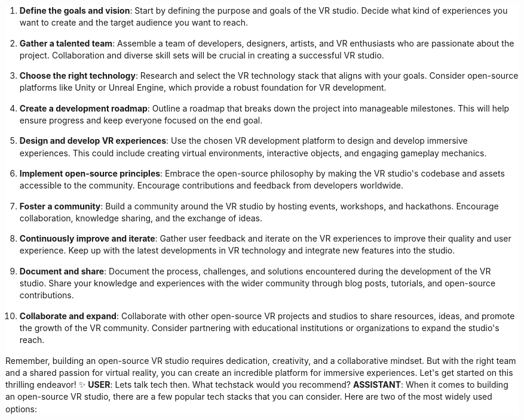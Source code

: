 
1. **Define the goals and vision**: Start by defining the purpose and goals of the VR studio. Decide what kind of experiences you want to create and the target audience you want to reach.



2. **Gather a talented team**: Assemble a team of developers, designers, artists, and VR enthusiasts who are passionate about the project. Collaboration and diverse skill sets will be crucial in creating a successful VR studio.



3. **Choose the right technology**: Research and select the VR technology stack that aligns with your goals. Consider open-source platforms like Unity or Unreal Engine, which provide a robust foundation for VR development.



4. **Create a development roadmap**: Outline a roadmap that breaks down the project into manageable milestones. This will help ensure progress and keep everyone focused on the end goal.



5. **Design and develop VR experiences**: Use the chosen VR development platform to design and develop immersive experiences. This could include creating virtual environments, interactive objects, and engaging gameplay mechanics.



6. **Implement open-source principles**: Embrace the open-source philosophy by making the VR studio's codebase and assets accessible to the community. Encourage contributions and feedback from developers worldwide.



7. **Foster a community**: Build a community around the VR studio by hosting events, workshops, and hackathons. Encourage collaboration, knowledge sharing, and the exchange of ideas.



8. **Continuously improve and iterate**: Gather user feedback and iterate on the VR experiences to improve their quality and user experience. Keep up with the latest developments in VR technology and integrate new features into the studio.



9. **Document and share**: Document the process, challenges, and solutions encountered during the development of the VR studio. Share your knowledge and experiences with the wider community through blog posts, tutorials, and open-source contributions.



10. **Collaborate and expand**: Collaborate with other open-source VR projects and studios to share resources, ideas, and promote the growth of the VR community. Consider partnering with educational institutions or organizations to expand the studio's reach.



Remember, building an open-source VR studio requires dedication, creativity, and a collaborative mindset. But with the right team and a shared passion for virtual reality, you can create an incredible platform for immersive experiences. Let's get started on this thrilling endeavor! ✨
**USER**: Lets talk tech then. What techstack would you recommend?
**ASSISTANT**: When it comes to building an open-source VR studio, there are a few popular tech stacks that you can consider. Here are two of the most widely used options:
